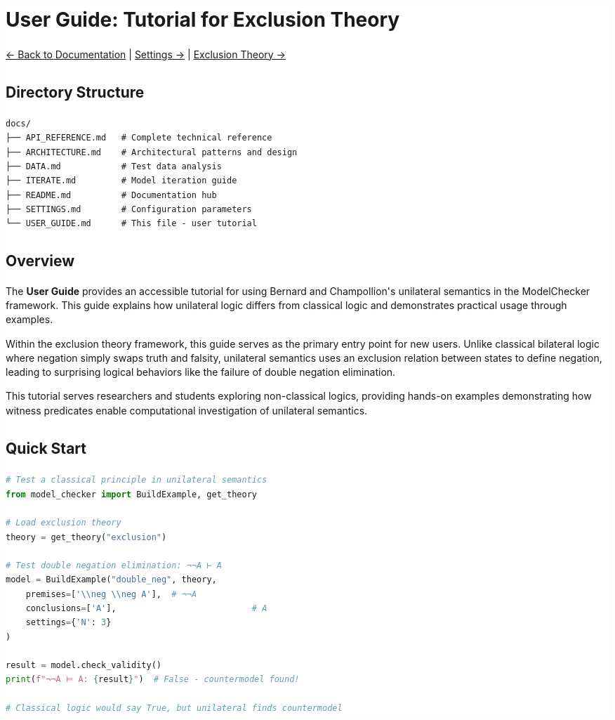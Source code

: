 # User Guide: Tutorial for Exclusion Theory

[← Back to Documentation](README.md) | [Settings →](SETTINGS.md) | [Exclusion Theory →](../README.md)

## Directory Structure

```
docs/
├── API_REFERENCE.md   # Complete technical reference
├── ARCHITECTURE.md    # Architectural patterns and design
├── DATA.md            # Test data analysis
├── ITERATE.md         # Model iteration guide
├── README.md          # Documentation hub
├── SETTINGS.md        # Configuration parameters
└── USER_GUIDE.md      # This file - user tutorial
```

## Overview

The **User Guide** provides an accessible tutorial for using Bernard and Champollion's unilateral semantics in the ModelChecker framework. This guide explains how unilateral logic differs from classical logic and demonstrates practical usage through examples.

Within the exclusion theory framework, this guide serves as the primary entry point for new users. Unlike classical bilateral logic where negation simply swaps truth and falsity, unilateral semantics uses an exclusion relation between states to define negation, leading to surprising logical behaviors like the failure of double negation elimination.

This tutorial serves researchers and students exploring non-classical logics, providing hands-on examples demonstrating how witness predicates enable computational investigation of unilateral semantics.

## Quick Start

```python
# Test a classical principle in unilateral semantics
from model_checker import BuildExample, get_theory

# Load exclusion theory
theory = get_theory("exclusion")

# Test double negation elimination: ¬¬A ⊢ A
model = BuildExample("double_neg", theory,
    premises=['\\neg \\neg A'],  # ¬¬A
    conclusions=['A'],                           # A
    settings={'N': 3}
)

result = model.check_validity()
print(f"¬¬A ⊨ A: {result}")  # False - countermodel found!

# Classical logic would say True, but unilateral finds countermodel
```
